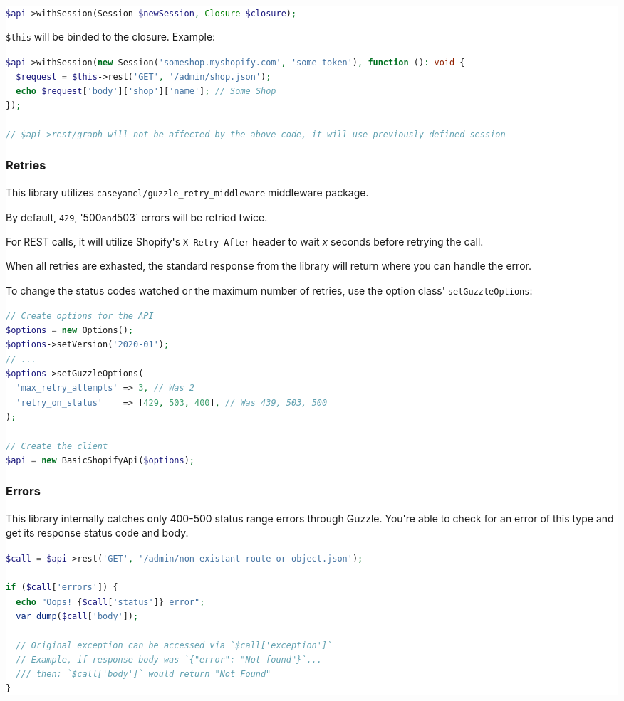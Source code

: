 ```php
$api->withSession(Session $newSession, Closure $closure);
```

`$this` will be binded to the closure. Example:

```php
$api->withSession(new Session('someshop.myshopify.com', 'some-token'), function (): void {
  $request = $this->rest('GET', '/admin/shop.json');
  echo $request['body']['shop']['name']; // Some Shop
});

// $api->rest/graph will not be affected by the above code, it will use previously defined session
```

### Retries

This library utilizes `caseyamcl/guzzle_retry_middleware` middleware package.

By default, `429`, '500` and `503` errors will be retried twice.

For REST calls, it will utilize Shopify's `X-Retry-After` header to wait *x* seconds before retrying the call.

When all retries are exhasted, the standard response from the library will return where you can handle the error.

To change the status codes watched or the maximum number of retries, use the option class' `setGuzzleOptions`:

```php
// Create options for the API
$options = new Options();
$options->setVersion('2020-01');
// ...
$options->setGuzzleOptions(
  'max_retry_attempts' => 3, // Was 2
  'retry_on_status'    => [429, 503, 400], // Was 439, 503, 500
);

// Create the client
$api = new BasicShopifyApi($options);
```

### Errors

This library internally catches only 400-500 status range errors through Guzzle. You're able to check for an error of this type and get its response status code and body.

```php
$call = $api->rest('GET', '/admin/non-existant-route-or-object.json');

if ($call['errors']) {
  echo "Oops! {$call['status']} error";
  var_dump($call['body']);

  // Original exception can be accessed via `$call['exception']`
  // Example, if response body was `{"error": "Not found"}`...
  /// then: `$call['body']` would return "Not Found"
}
```
